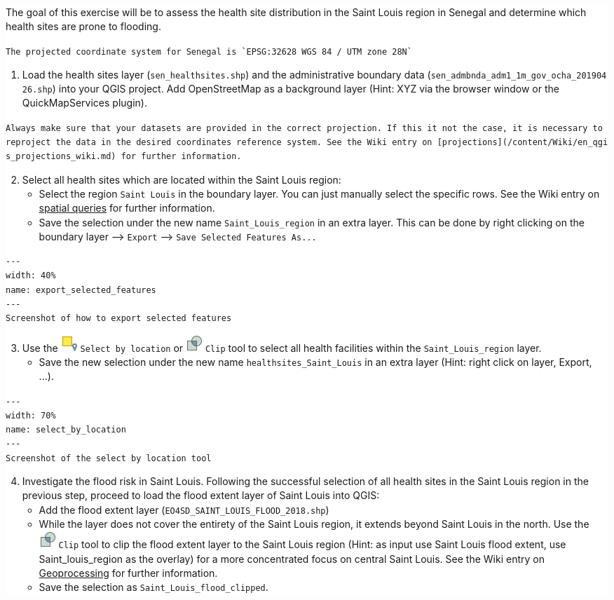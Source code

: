 The goal of this exercise will be to assess the health site distribution in the Saint Louis region in Senegal and determine which health sites are prone to flooding.

```{Hint}
The projected coordinate system for Senegal is `EPSG:32628 WGS 84 / UTM zone 28N`
```

1. Load the health sites layer (`sen_healthsites.shp`) and the administrative boundary data (`sen_admbnda_adm1_1m_gov_ocha_20190426.shp`) into your QGIS project. Add OpenStreetMap as a background layer (Hint: XYZ via the browser window or the QuickMapServices plugin).

```{attention} 
Always make sure that your datasets are provided in the correct projection. If this it not the case, it is necessary to reproject the data in the desired coordinates reference system. See the Wiki entry on [projections](/content/Wiki/en_qgis_projections_wiki.md) for further information.
```

2. Select all health sites which are located within the Saint Louis region:
    - Select the region `Saint Louis` in the boundary layer. You can just manually select the specific rows. See the Wiki entry on [spatial queries](/content/Wiki/en_qgis_spatial_queries_wiki.md) for further information.
    - Save the selection under the new name `Saint_Louis_region` in an extra layer. This can be done by right clicking on the boundary layer --> `Export` --> `Save Selected Features As...`

```{figure} /fig/en_ex2_export_selected.PNG
---
width: 40%
name: export_selected_features
---
Screenshot of how to export selected features
```

3. Use the ![](/fig/mAlgorithmSelectLocation.png) `Select by location` or ![](/fig/mAlgorithmClip.png) `Clip` tool to select all health facilities within the `Saint_Louis_region` layer.
    - Save the new selection under the new name `healthsites_Saint_Louis` in an extra layer (Hint: right click on layer, Export, ...).

```{figure} /fig/en_ex2_select_by_location.PNG
---
width: 70%
name: select_by_location
---
Screenshot of the select by location tool
```

4. Investigate the flood risk in Saint Louis. Following the successful selection of all health sites in the Saint Louis region in the previous step, proceed to load the flood extent layer of Saint Louis into QGIS:
    - Add the flood extent layer (`EO4SD_SAINT_LOUIS_FLOOD_2018.shp`)
    - While the layer does not cover the entirety of the Saint Louis region, it extends beyond Saint Louis in the north. Use the ![](/fig/mAlgorithmClip.png) `Clip` tool to clip the flood extent layer to the Saint Louis region (Hint: as input use Saint Louis flood extent, use Saint_louis_region as the overlay) for a more concentrated focus on central Saint Louis. See the Wiki entry on [Geoprocessing](/content/Wiki/en_qgis_geoprocessing_wiki.md) for further information.
    - Save the selection as `Saint_Louis_flood_clipped`.
